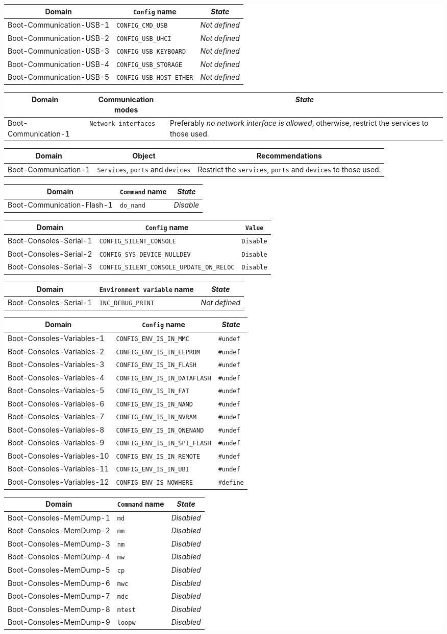 Domain                   | `Config` name           | _State_
------------------------ | ----------------------- | -------------
Boot-Communication-USB-1 | `CONFIG_CMD_USB`        | _Not defined_
Boot-Communication-USB-2 | `CONFIG_USB_UHCI`       | _Not defined_
Boot-Communication-USB-3 | `CONFIG_USB_KEYBOARD`   | _Not defined_
Boot-Communication-USB-4 | `CONFIG_USB_STORAGE`    | _Not defined_
Boot-Communication-USB-5 | `CONFIG_USB_HOST_ETHER` | _Not defined_

Domain               | Communication modes  | _State_
-------------------- | -------------------- | ---------------------------------------------------------------------------------------------
Boot-Communication-1 | `Network interfaces` | Preferably _no network interface is allowed_, otherwise, restrict the services to those used.

Domain               | Object                            | Recommendations
-------------------- | --------------------------------- | -------------------------------------------------------------
Boot-Communication-1 | `Services`, `ports` and `devices` | Restrict the `services`, `ports` and `devices` to those used.

Domain                     | `Command` name | _State_
-------------------------- | -------------- | ---------
Boot-Communication-Flash-1 | `do_nand`      | _Disable_

Domain                 | `Config` name                           | `Value`
---------------------- | --------------------------------------- | ---------
Boot-Consoles-Serial-1 | `CONFIG_SILENT_CONSOLE`                 | `Disable`
Boot-Consoles-Serial-2 | `CONFIG_SYS_DEVICE_NULLDEV`             | `Disable`
Boot-Consoles-Serial-3 | `CONFIG_SILENT_CONSOLE_UPDATE_ON_RELOC` | `Disable`

Domain                 | `Environment variable` name | _State_
---------------------- | --------------------------- | -------------
Boot-Consoles-Serial-1 | `INC_DEBUG_PRINT`           | _Not defined_

Domain                     | `Config` name                | _State_
-------------------------- | ---------------------------- | ---------
Boot-Consoles-Variables-1  | `CONFIG_ENV_IS_IN_MMC`       | `#undef`
Boot-Consoles-Variables-2  | `CONFIG_ENV_IS_IN_EEPROM`    | `#undef`
Boot-Consoles-Variables-3  | `CONFIG_ENV_IS_IN_FLASH`     | `#undef`
Boot-Consoles-Variables-4  | `CONFIG_ENV_IS_IN_DATAFLASH` | `#undef`
Boot-Consoles-Variables-5  | `CONFIG_ENV_IS_IN_FAT`       | `#undef`
Boot-Consoles-Variables-6  | `CONFIG_ENV_IS_IN_NAND`      | `#undef`
Boot-Consoles-Variables-7  | `CONFIG_ENV_IS_IN_NVRAM`     | `#undef`
Boot-Consoles-Variables-8  | `CONFIG_ENV_IS_IN_ONENAND`   | `#undef`
Boot-Consoles-Variables-9  | `CONFIG_ENV_IS_IN_SPI_FLASH` | `#undef`
Boot-Consoles-Variables-10 | `CONFIG_ENV_IS_IN_REMOTE`    | `#undef`
Boot-Consoles-Variables-11 | `CONFIG_ENV_IS_IN_UBI`       | `#undef`
Boot-Consoles-Variables-12 | `CONFIG_ENV_IS_NOWHERE`      | `#define`

Domain                  | `Command` name | _State_
----------------------- | -------------- | ----------
Boot-Consoles-MemDump-1 | `md`           | _Disabled_
Boot-Consoles-MemDump-2 | `mm`           | _Disabled_
Boot-Consoles-MemDump-3 | `nm`           | _Disabled_
Boot-Consoles-MemDump-4 | `mw`           | _Disabled_
Boot-Consoles-MemDump-5 | `cp`           | _Disabled_
Boot-Consoles-MemDump-6 | `mwc`          | _Disabled_
Boot-Consoles-MemDump-7 | `mdc`          | _Disabled_
Boot-Consoles-MemDump-8 | `mtest`        | _Disabled_
Boot-Consoles-MemDump-9 | `loopw`        | _Disabled_
